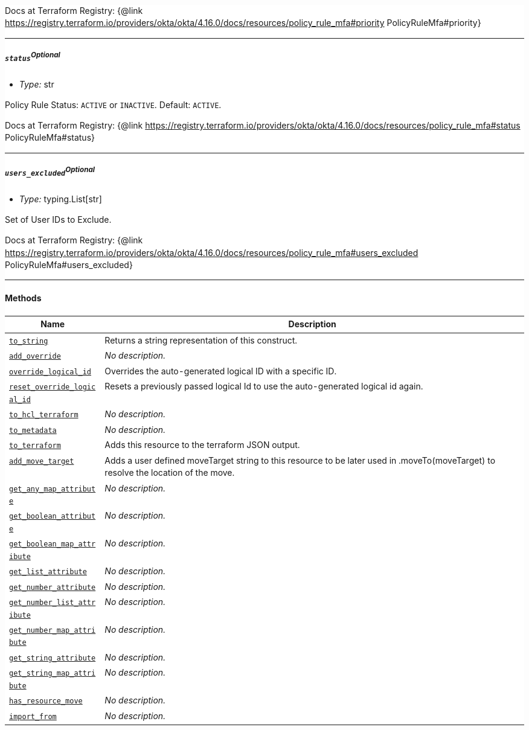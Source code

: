 Docs at Terraform Registry: {@link https://registry.terraform.io/providers/okta/okta/4.16.0/docs/resources/policy_rule_mfa#priority PolicyRuleMfa#priority}

---

##### `status`<sup>Optional</sup> <a name="status" id="@cdktf/provider-okta.policyRuleMfa.PolicyRuleMfa.Initializer.parameter.status"></a>

- *Type:* str

Policy Rule Status: `ACTIVE` or `INACTIVE`. Default: `ACTIVE`.

Docs at Terraform Registry: {@link https://registry.terraform.io/providers/okta/okta/4.16.0/docs/resources/policy_rule_mfa#status PolicyRuleMfa#status}

---

##### `users_excluded`<sup>Optional</sup> <a name="users_excluded" id="@cdktf/provider-okta.policyRuleMfa.PolicyRuleMfa.Initializer.parameter.usersExcluded"></a>

- *Type:* typing.List[str]

Set of User IDs to Exclude.

Docs at Terraform Registry: {@link https://registry.terraform.io/providers/okta/okta/4.16.0/docs/resources/policy_rule_mfa#users_excluded PolicyRuleMfa#users_excluded}

---

#### Methods <a name="Methods" id="Methods"></a>

| **Name** | **Description** |
| --- | --- |
| <code><a href="#@cdktf/provider-okta.policyRuleMfa.PolicyRuleMfa.toString">to_string</a></code> | Returns a string representation of this construct. |
| <code><a href="#@cdktf/provider-okta.policyRuleMfa.PolicyRuleMfa.addOverride">add_override</a></code> | *No description.* |
| <code><a href="#@cdktf/provider-okta.policyRuleMfa.PolicyRuleMfa.overrideLogicalId">override_logical_id</a></code> | Overrides the auto-generated logical ID with a specific ID. |
| <code><a href="#@cdktf/provider-okta.policyRuleMfa.PolicyRuleMfa.resetOverrideLogicalId">reset_override_logical_id</a></code> | Resets a previously passed logical Id to use the auto-generated logical id again. |
| <code><a href="#@cdktf/provider-okta.policyRuleMfa.PolicyRuleMfa.toHclTerraform">to_hcl_terraform</a></code> | *No description.* |
| <code><a href="#@cdktf/provider-okta.policyRuleMfa.PolicyRuleMfa.toMetadata">to_metadata</a></code> | *No description.* |
| <code><a href="#@cdktf/provider-okta.policyRuleMfa.PolicyRuleMfa.toTerraform">to_terraform</a></code> | Adds this resource to the terraform JSON output. |
| <code><a href="#@cdktf/provider-okta.policyRuleMfa.PolicyRuleMfa.addMoveTarget">add_move_target</a></code> | Adds a user defined moveTarget string to this resource to be later used in .moveTo(moveTarget) to resolve the location of the move. |
| <code><a href="#@cdktf/provider-okta.policyRuleMfa.PolicyRuleMfa.getAnyMapAttribute">get_any_map_attribute</a></code> | *No description.* |
| <code><a href="#@cdktf/provider-okta.policyRuleMfa.PolicyRuleMfa.getBooleanAttribute">get_boolean_attribute</a></code> | *No description.* |
| <code><a href="#@cdktf/provider-okta.policyRuleMfa.PolicyRuleMfa.getBooleanMapAttribute">get_boolean_map_attribute</a></code> | *No description.* |
| <code><a href="#@cdktf/provider-okta.policyRuleMfa.PolicyRuleMfa.getListAttribute">get_list_attribute</a></code> | *No description.* |
| <code><a href="#@cdktf/provider-okta.policyRuleMfa.PolicyRuleMfa.getNumberAttribute">get_number_attribute</a></code> | *No description.* |
| <code><a href="#@cdktf/provider-okta.policyRuleMfa.PolicyRuleMfa.getNumberListAttribute">get_number_list_attribute</a></code> | *No description.* |
| <code><a href="#@cdktf/provider-okta.policyRuleMfa.PolicyRuleMfa.getNumberMapAttribute">get_number_map_attribute</a></code> | *No description.* |
| <code><a href="#@cdktf/provider-okta.policyRuleMfa.PolicyRuleMfa.getStringAttribute">get_string_attribute</a></code> | *No description.* |
| <code><a href="#@cdktf/provider-okta.policyRuleMfa.PolicyRuleMfa.getStringMapAttribute">get_string_map_attribute</a></code> | *No description.* |
| <code><a href="#@cdktf/provider-okta.policyRuleMfa.PolicyRuleMfa.hasResourceMove">has_resource_move</a></code> | *No description.* |
| <code><a href="#@cdktf/provider-okta.policyRuleMfa.PolicyRuleMfa.importFrom">import_from</a></code> | *No description.* |